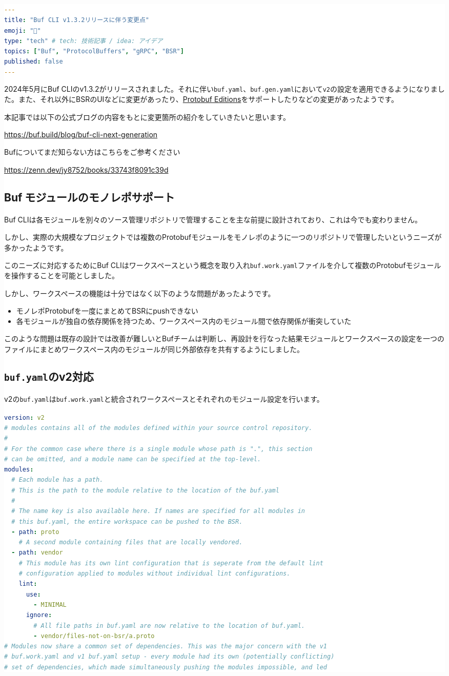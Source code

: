 ```yaml
---
title: "Buf CLI v1.3.2リリースに伴う変更点"
emoji: "🚀"
type: "tech" # tech: 技術記事 / idea: アイデア
topics: ["Buf", "ProtocolBuffers", "gRPC", "BSR"]
published: false
---
```


2024年5月にBuf CLIのv1.3.2がリリースされました。それに伴い```buf.yaml```、```buf.gen.yaml```において```v2```の設定を適用できるようになりました。また、それ以外にBSRのUIなどに変更があったり、[Protobuf Editions](https://buf.build/blog/protobuf-editions-are-here)をサポートしたりなどの変更があったようです。

本記事では以下の公式ブログの内容をもとに変更箇所の紹介をしていきたいと思います。

https://buf.build/blog/buf-cli-next-generation

Bufについてまだ知らない方はこちらをご参考ください

https://zenn.dev/jy8752/books/33743f8091c39d

## Buf モジュールのモノレポサポート

Buf CLIは各モジュールを別々のソース管理リポジトリで管理することを主な前提に設計されており、これは今でも変わりません。

しかし、実際の大規模なプロジェクトでは複数のProtobufモジュールをモノレポのように一つのリポジトリで管理したいというニーズが多かったようです。

このニーズに対応するためにBuf CLIはワークスペースという概念を取り入れ```buf.work.yaml```ファイルを介して複数のProtobufモジュールを操作することを可能としました。

しかし、ワークスペースの機能は十分ではなく以下のような問題があったようです。

- モノレポProtobufを一度にまとめてBSRにpushできない
- 各モジュールが独自の依存関係を持つため、ワークスペース内のモジュール間で依存関係が衝突していた

このような問題は既存の設計では改善が難しいとBufチームは判断し、再設計を行なった結果モジュールとワークスペースの設定を一つのファイルにまとめワークスペース内のモジュールが同じ外部依存を共有するようにしました。

## ```buf.yaml```のv2対応

v2の```buf.yaml```は```buf.work.yaml```と統合されワークスペースとそれぞれのモジュール設定を行います。

```yaml:buf.yaml
version: v2
# modules contains all of the modules defined within your source control repository.
#
# For the common case where there is a single module whose path is ".", this section
# can be omitted, and a module name can be specified at the top-level.
modules:
  # Each module has a path.
  # This is the path to the module relative to the location of the buf.yaml
  #
  # The name key is also available here. If names are specified for all modules in
  # this buf.yaml, the entire workspace can be pushed to the BSR.
  - path: proto
    # A second module containing files that are locally vendored.
  - path: vendor
    # This module has its own lint configuration that is seperate from the default lint
    # configuration applied to modules without individual lint configurations.
    lint:
      use:
        - MINIMAL
      ignore:
        # All file paths in buf.yaml are now relative to the location of buf.yaml.
        - vendor/files-not-on-bsr/a.proto
# Modules now share a common set of dependencies. This was the major concern with the v1
# buf.work.yaml and v1 buf.yaml setup - every module had its own (potentially conflicting)
# set of dependencies, which made simultaneously pushing the modules impossible, and led
```